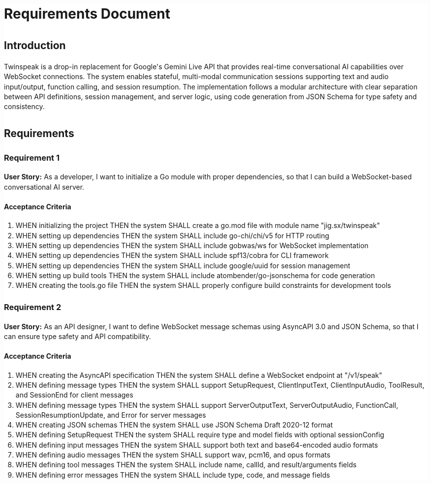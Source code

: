 # Requirements Document

## Introduction

Twinspeak is a drop-in replacement for Google's Gemini Live API that provides real-time conversational AI capabilities over WebSocket connections. The system enables stateful, multi-modal communication sessions supporting text and audio input/output, function calling, and session resumption. The implementation follows a modular architecture with clear separation between API definitions, session management, and server logic, using code generation from JSON Schema for type safety and consistency.

## Requirements

### Requirement 1

**User Story:** As a developer, I want to initialize a Go module with proper dependencies, so that I can build a WebSocket-based conversational AI server.

#### Acceptance Criteria

1. WHEN initializing the project THEN the system SHALL create a go.mod file with module name "jig.sx/twinspeak"
2. WHEN setting up dependencies THEN the system SHALL include go-chi/chi/v5 for HTTP routing
3. WHEN setting up dependencies THEN the system SHALL include gobwas/ws for WebSocket implementation
4. WHEN setting up dependencies THEN the system SHALL include spf13/cobra for CLI framework
5. WHEN setting up dependencies THEN the system SHALL include google/uuid for session management
6. WHEN setting up build tools THEN the system SHALL include atombender/go-jsonschema for code generation
7. WHEN creating the tools.go file THEN the system SHALL properly configure build constraints for development tools

### Requirement 2

**User Story:** As an API designer, I want to define WebSocket message schemas using AsyncAPI 3.0 and JSON Schema, so that I can ensure type safety and API compatibility.

#### Acceptance Criteria

1. WHEN creating the AsyncAPI specification THEN the system SHALL define a WebSocket endpoint at "/v1/speak"
2. WHEN defining message types THEN the system SHALL support SetupRequest, ClientInputText, ClientInputAudio, ToolResult, and SessionEnd for client messages
3. WHEN defining message types THEN the system SHALL support ServerOutputText, ServerOutputAudio, FunctionCall, SessionResumptionUpdate, and Error for server messages
4. WHEN creating JSON schemas THEN the system SHALL use JSON Schema Draft 2020-12 format
5. WHEN defining SetupRequest THEN the system SHALL require type and model fields with optional sessionConfig
6. WHEN defining input messages THEN the system SHALL support both text and base64-encoded audio formats
7. WHEN defining audio messages THEN the system SHALL support wav, pcm16, and opus formats
8. WHEN defining tool messages THEN the system SHALL include name, callId, and result/arguments fields
9. WHEN defining error messages THEN the system SHALL include type, code, and message fields
